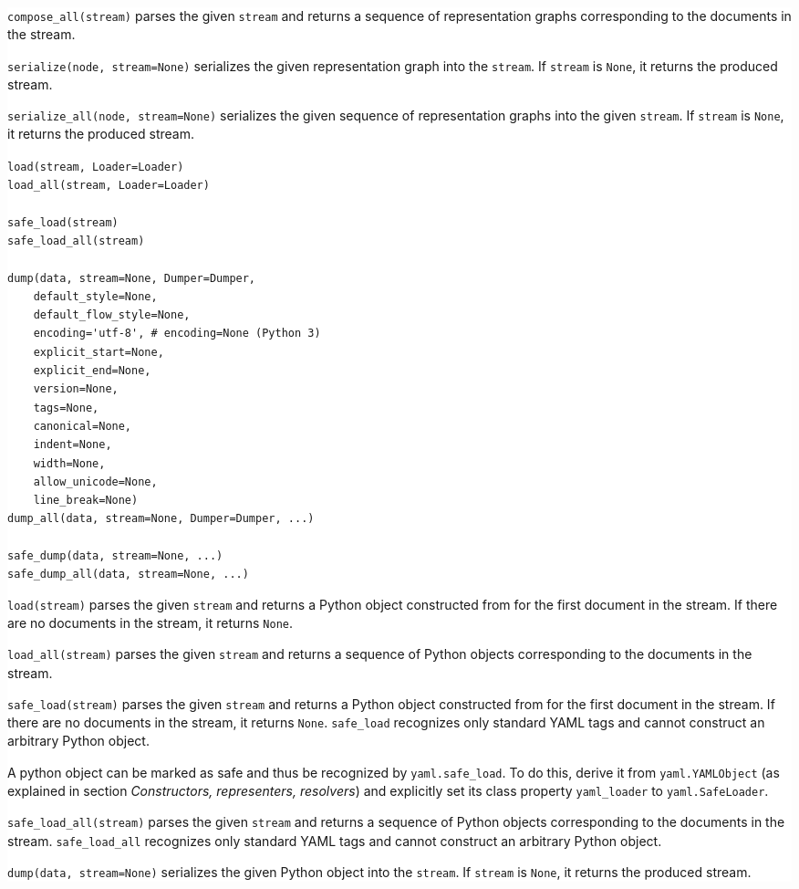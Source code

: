 `compose_all(stream)` parses the given `stream` and returns a sequence of representation graphs corresponding to the documents in the stream.

`serialize(node, stream=None)` serializes the given representation graph into the `stream`. If `stream` is `None`, it returns the produced stream.

`serialize_all(node, stream=None)` serializes the given sequence of representation graphs into the given `stream`. If `stream` is `None`, it returns the produced stream.

```
load(stream, Loader=Loader)
load_all(stream, Loader=Loader)

safe_load(stream)
safe_load_all(stream)

dump(data, stream=None, Dumper=Dumper,
    default_style=None,
    default_flow_style=None,
    encoding='utf-8', # encoding=None (Python 3)
    explicit_start=None,
    explicit_end=None,
    version=None,
    tags=None,
    canonical=None,
    indent=None,
    width=None,
    allow_unicode=None,
    line_break=None)
dump_all(data, stream=None, Dumper=Dumper, ...)

safe_dump(data, stream=None, ...)
safe_dump_all(data, stream=None, ...)
```

`load(stream)` parses the given `stream` and returns a Python object constructed from for the first document in the stream. If there are no documents in the stream, it returns `None`.

`load_all(stream)` parses the given `stream` and returns a sequence of Python objects corresponding to the documents in the stream.

`safe_load(stream)` parses the given `stream` and returns a Python object constructed from for the first document in the stream. If there are no documents in the stream, it returns `None`. `safe_load` recognizes only standard YAML tags and cannot construct an arbitrary Python object.

A python object can be marked as safe and thus be recognized by `yaml.safe_load`. To do this, derive it from `yaml.YAMLObject` (as explained in section *Constructors, representers, resolvers*) and explicitly set its class property `yaml_loader` to `yaml.SafeLoader`.

`safe_load_all(stream)` parses the given `stream` and returns a sequence of Python objects corresponding to the documents in the stream. `safe_load_all` recognizes only standard YAML tags and cannot construct an arbitrary Python object.

`dump(data, stream=None)` serializes the given Python object into the `stream`. If `stream` is `None`, it returns the produced stream.
